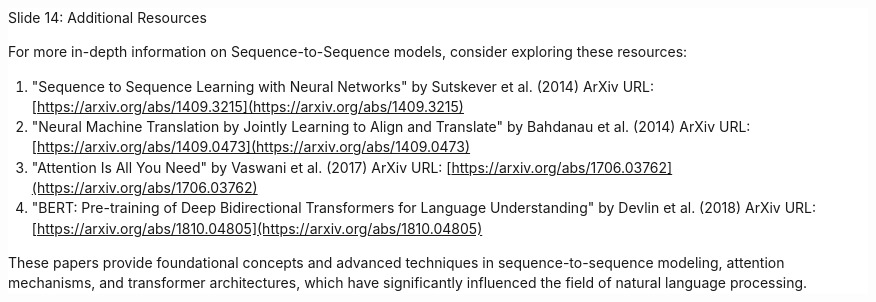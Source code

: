 Slide 14: Additional Resources

For more in-depth information on Sequence-to-Sequence models, consider exploring these resources:

1. "Sequence to Sequence Learning with Neural Networks" by Sutskever et al. (2014) ArXiv URL: [https://arxiv.org/abs/1409.3215](https://arxiv.org/abs/1409.3215)
2. "Neural Machine Translation by Jointly Learning to Align and Translate" by Bahdanau et al. (2014) ArXiv URL: [https://arxiv.org/abs/1409.0473](https://arxiv.org/abs/1409.0473)
3. "Attention Is All You Need" by Vaswani et al. (2017) ArXiv URL: [https://arxiv.org/abs/1706.03762](https://arxiv.org/abs/1706.03762)
4. "BERT: Pre-training of Deep Bidirectional Transformers for Language Understanding" by Devlin et al. (2018) ArXiv URL: [https://arxiv.org/abs/1810.04805](https://arxiv.org/abs/1810.04805)

These papers provide foundational concepts and advanced techniques in sequence-to-sequence modeling, attention mechanisms, and transformer architectures, which have significantly influenced the field of natural language processing.

